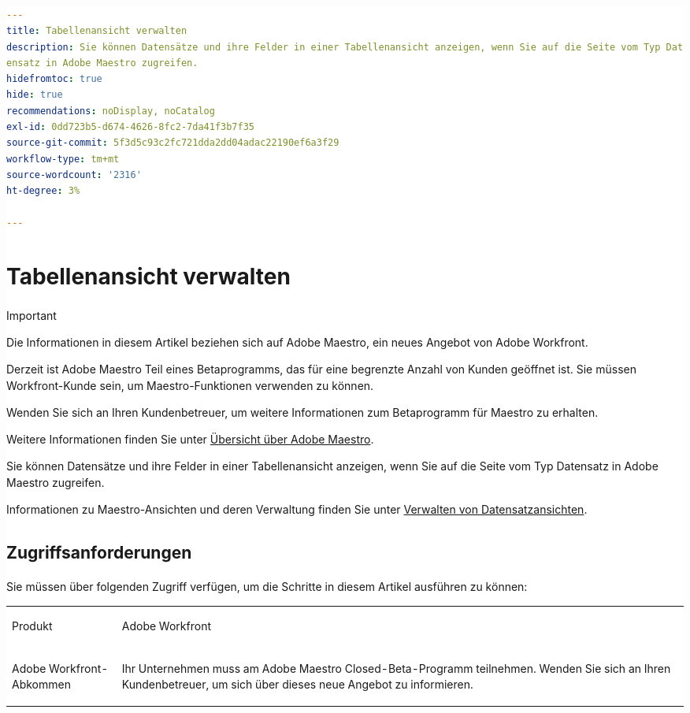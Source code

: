 ```yaml
---
title: Tabellenansicht verwalten
description: Sie können Datensätze und ihre Felder in einer Tabellenansicht anzeigen, wenn Sie auf die Seite vom Typ Datensatz in Adobe Maestro zugreifen.
hidefromtoc: true
hide: true
recommendations: noDisplay, noCatalog
exl-id: 0dd723b5-d674-4626-8fc2-7da41f3b7f35
source-git-commit: 5f3d5c93c2fc721dda2dd04adac22190ef6a3f29
workflow-type: tm+mt
source-wordcount: '2316'
ht-degree: 3%

---
```


# Tabellenansicht verwalten





>[!IMPORTANT]
>
>Die Informationen in diesem Artikel beziehen sich auf Adobe Maestro, ein neues Angebot von Adobe Workfront.
>
>Derzeit ist Adobe Maestro Teil eines Betaprogramms, das für eine begrenzte Anzahl von Kunden geöffnet ist. Sie müssen Workfront-Kunde sein, um Maestro-Funktionen verwenden zu können.
>
>Wenden Sie sich an Ihren Kundenbetreuer, um weitere Informationen zum Betaprogramm für Maestro zu erhalten.
>
>Weitere Informationen finden Sie unter [Übersicht über Adobe Maestro](../maestro-overview.md).

Sie können Datensätze und ihre Felder in einer Tabellenansicht anzeigen, wenn Sie auf die Seite vom Typ Datensatz in Adobe Maestro zugreifen.

Informationen zu Maestro-Ansichten und deren Verwaltung finden Sie unter [Verwalten von Datensatzansichten](../views/manage-record-views.md).

## Zugriffsanforderungen

Sie müssen über folgenden Zugriff verfügen, um die Schritte in diesem Artikel ausführen zu können:

<table style="table-layout:auto">
 <col>
 </col>
 <col>
 </col>
 <tbody>
    <tr>
<tr>
<td>
   <p> Produkt</p> </td>
   <td>
   <p> Adobe Workfront</p> </td>
  </tr>  
 <td role="rowheader"><p>Adobe Workfront-Abkommen</p></td>
   <td>
<p>Ihr Unternehmen muss am Adobe Maestro Closed-Beta-Programm teilnehmen. Wenden Sie sich an Ihren Kundenbetreuer, um sich über dieses neue Angebot zu informieren. </p>
   </td>
  </tr>
  <tr>